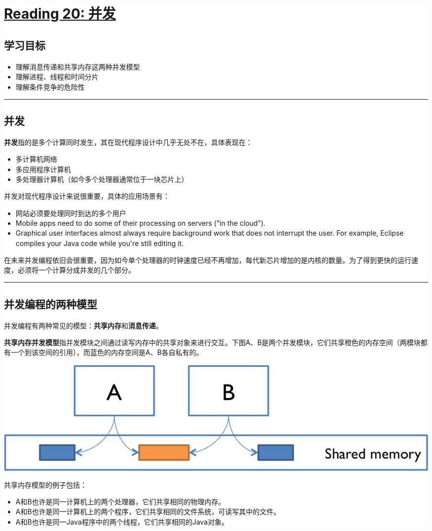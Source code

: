 # [Reading 20: 并发](https://web.mit.edu/6.031/www/sp21/classes/20-concurrency/)

## 学习目标

* 理解消息传递和共享内存这两种并发模型
* 理解进程、线程和时间分片
* 理解条件竞争的危险性

---

## 并发

**并发**指的是多个计算同时发生，其在现代程序设计中几乎无处不在，具体表现在：

* 多计算机网络
* 多应用程序计算机
* 多处理器计算机（如今多个处理器通常位于一块芯片上）

并发对现代程序设计来说很重要，具体的应用场景有：

* 网站必须要处理同时到达的多个用户
* Mobile apps need to do some of their processing on servers ("in the cloud").
* Graphical user interfaces almost always require background work that does not interrupt the user. For example, Eclipse compiles your Java code while you're still editing it.

在未来并发编程依旧会很重要，因为如今单个处理器的时钟速度已经不再增加，每代新芯片增加的是内核的数量。为了得到更快的运行速度，必须将一个计算分成并发的几个部分。

***

## 并发编程的两种模型

并发编程有两种常见的模型：**共享内存**和**消息传递**。

**共享内存并发模型**指并发模块之间通过读写内存中的共享对象来进行交互。下图A、B是两个并发模块，它们共享橙色的内存空间（两模块都有一个到该空间的引用），而蓝色的内存空间是A、B各自私有的。

![内存模型示意图](images/shared-memory.png)

共享内存模型的例子包括：

* A和B也许是同一计算机上的两个处理器，它们共享相同的物理内存。
* A和B也许是同一计算机上的两个程序，它们共享相同的文件系统，可读写其中的文件。
* A和B也许是同一Java程序中的两个线程，它们共享相同的Java对象。
